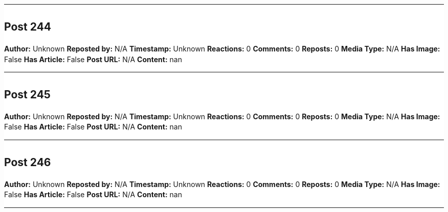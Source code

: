 
---

## Post 244
**Author:** Unknown
**Reposted by:** N/A
**Timestamp:** Unknown
**Reactions:** 0
**Comments:** 0
**Reposts:** 0
**Media Type:** N/A
**Has Image:** False
**Has Article:** False
**Post URL:** N/A
**Content:**
nan

---

## Post 245
**Author:** Unknown
**Reposted by:** N/A
**Timestamp:** Unknown
**Reactions:** 0
**Comments:** 0
**Reposts:** 0
**Media Type:** N/A
**Has Image:** False
**Has Article:** False
**Post URL:** N/A
**Content:**
nan

---

## Post 246
**Author:** Unknown
**Reposted by:** N/A
**Timestamp:** Unknown
**Reactions:** 0
**Comments:** 0
**Reposts:** 0
**Media Type:** N/A
**Has Image:** False
**Has Article:** False
**Post URL:** N/A
**Content:**
nan

---
